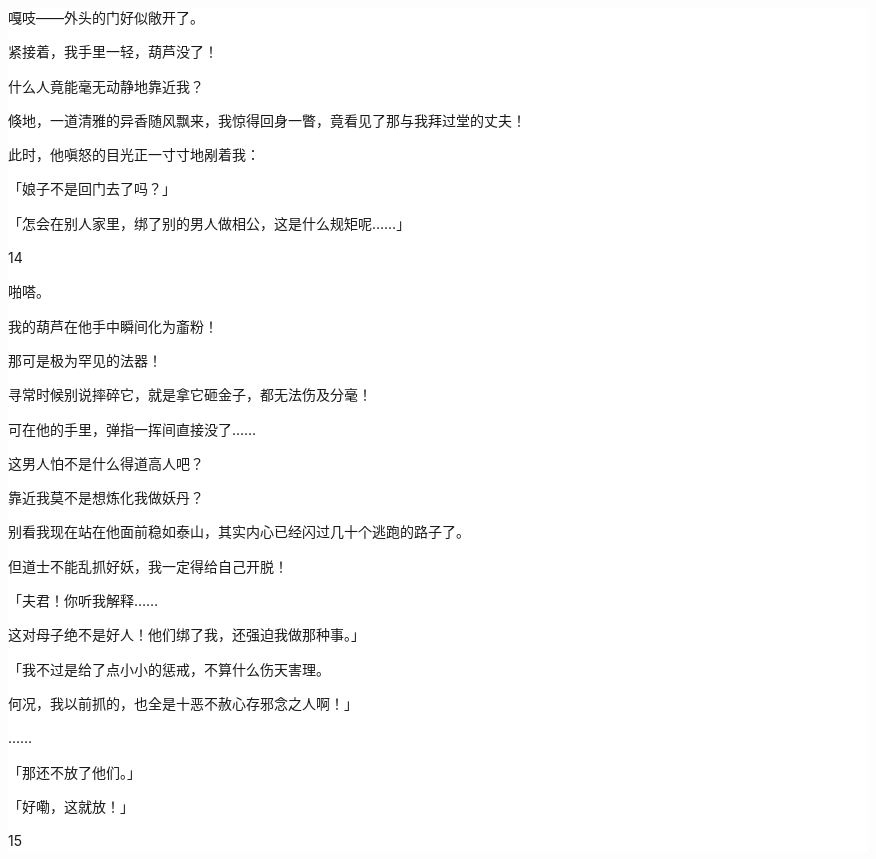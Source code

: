 嘎吱——外头的门好似敞开了。


紧接着，我手里一轻，葫芦没了！


什么人竟能毫无动静地靠近我？


倏地，一道清雅的异香随风飘来，我惊得回身一瞥，竟看见了那与我拜过堂的丈夫！


此时，他嗔怒的目光正一寸寸地剐着我：


「娘子不是回门去了吗？」


「怎会在别人家里，绑了别的男人做相公，这是什么规矩呢……」


14


啪嗒。


我的葫芦在他手中瞬间化为齑粉！


那可是极为罕见的法器！


寻常时候别说摔碎它，就是拿它砸金子，都无法伤及分毫！


可在他的手里，弹指一挥间直接没了……


这男人怕不是什么得道高人吧？


靠近我莫不是想炼化我做妖丹？


别看我现在站在他面前稳如泰山，其实内心已经闪过几十个逃跑的路子了。


但道士不能乱抓好妖，我一定得给自己开脱！


「夫君！你听我解释……


这对母子绝不是好人！他们绑了我，还强迫我做那种事。」


「我不过是给了点小小的惩戒，不算什么伤天害理。


何况，我以前抓的，也全是十恶不赦心存邪念之人啊！」


……


「那还不放了他们。」


「好嘞，这就放！」


15
